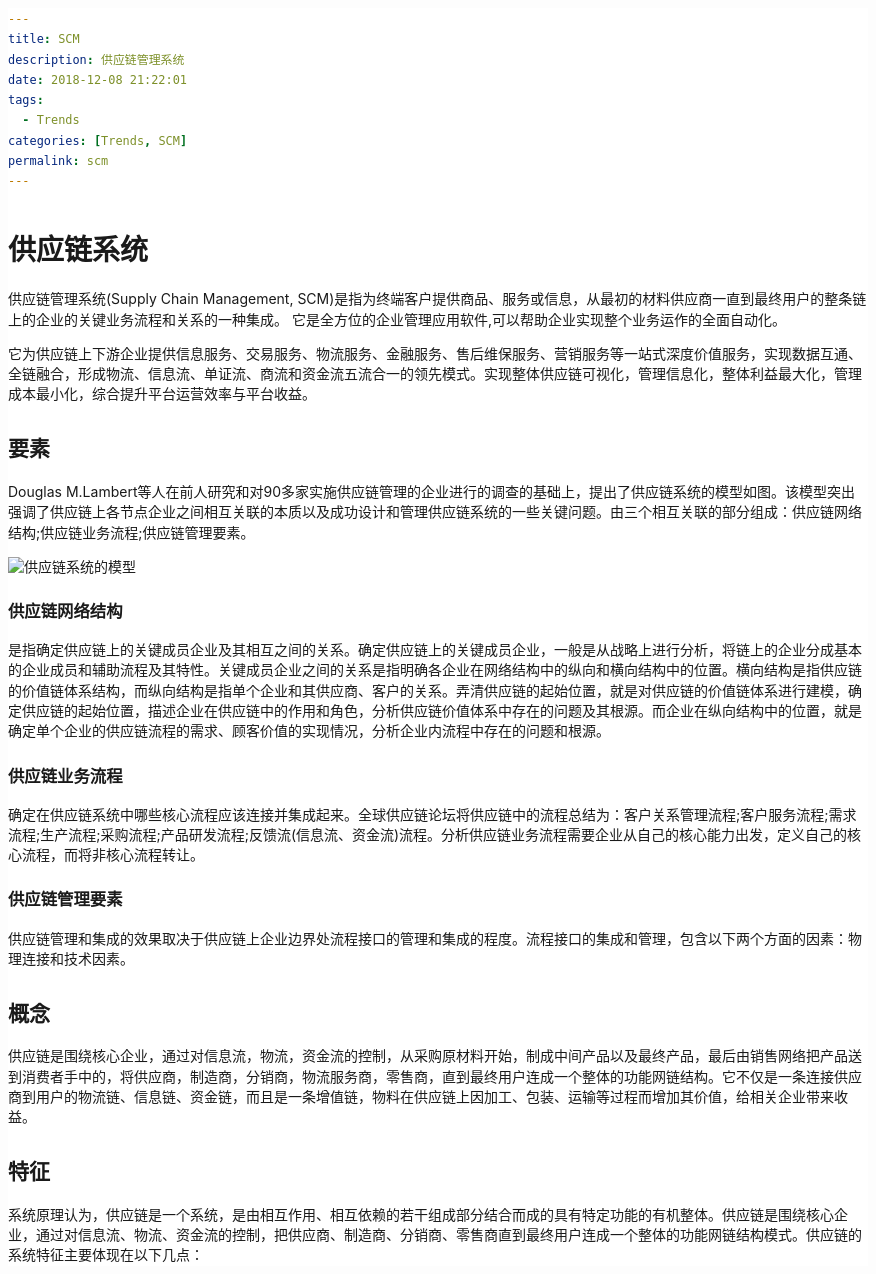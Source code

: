 ```yaml
---
title: SCM
description: 供应链管理系统
date: 2018-12-08 21:22:01
tags:
  - Trends
categories: [Trends, SCM]
permalink: scm
---
```


# 供应链系统

供应链管理系统(Supply Chain Management, SCM)是指为终端客户提供商品、服务或信息，从最初的材料供应商一直到最终用户的整条链上的企业的关键业务流程和关系的一种集成。
它是全方位的企业管理应用软件,可以帮助企业实现整个业务运作的全面自动化。

它为供应链上下游企业提供信息服务、交易服务、物流服务、金融服务、售后维保服务、营销服务等一站式深度价值服务，实现数据互通、全链融合，形成物流、信息流、单证流、商流和资金流五流合一的领先模式。实现整体供应链可视化，管理信息化，整体利益最大化，管理成本最小化，综合提升平台运营效率与平台收益。

## 要素

Douglas M.Lambert等人在前人研究和对90多家实施供应链管理的企业进行的调查的基础上，提出了供应链系统的模型如图。该模型突出强调了供应链上各节点企业之间相互关联的本质以及成功设计和管理供应链系统的一些关键问题。由三个相互关联的部分组成：供应链网络结构;供应链业务流程;供应链管理要素。

![供应链系统的模型](scm-module.png)

### 供应链网络结构

是指确定供应链上的关键成员企业及其相互之间的关系。确定供应链上的关键成员企业，一般是从战略上进行分析，将链上的企业分成基本的企业成员和辅助流程及其特性。关键成员企业之间的关系是指明确各企业在网络结构中的纵向和横向结构中的位置。横向结构是指供应链的价值链体系结构，而纵向结构是指单个企业和其供应商、客户的关系。弄清供应链的起始位置，就是对供应链的价值链体系进行建模，确定供应链的起始位置，描述企业在供应链中的作用和角色，分析供应链价值体系中存在的问题及其根源。而企业在纵向结构中的位置，就是确定单个企业的供应链流程的需求、顾客价值的实现情况，分析企业内流程中存在的问题和根源。

### 供应链业务流程

确定在供应链系统中哪些核心流程应该连接并集成起来。全球供应链论坛将供应链中的流程总结为：客户关系管理流程;客户服务流程;需求流程;生产流程;采购流程;产品研发流程;反馈流(信息流、资金流)流程。分析供应链业务流程需要企业从自己的核心能力出发，定义自己的核心流程，而将非核心流程转让。

### 供应链管理要素

供应链管理和集成的效果取决于供应链上企业边界处流程接口的管理和集成的程度。流程接口的集成和管理，包含以下两个方面的因素：物理连接和技术因素。

## 概念

供应链是围绕核心企业，通过对信息流，物流，资金流的控制，从采购原材料开始，制成中间产品以及最终产品，最后由销售网络把产品送到消费者手中的，将供应商，制造商，分销商，物流服务商，零售商，直到最终用户连成一个整体的功能网链结构。它不仅是一条连接供应商到用户的物流链、信息链、资金链，而且是一条增值链，物料在供应链上因加工、包装、运输等过程而增加其价值，给相关企业带来收益。

## 特征

系统原理认为，供应链是一个系统，是由相互作用、相互依赖的若干组成部分结合而成的具有特定功能的有机整体。供应链是围绕核心企业，通过对信息流、物流、资金流的控制，把供应商、制造商、分销商、零售商直到最终用户连成一个整体的功能网链结构模式。供应链的系统特征主要体现在以下几点：
